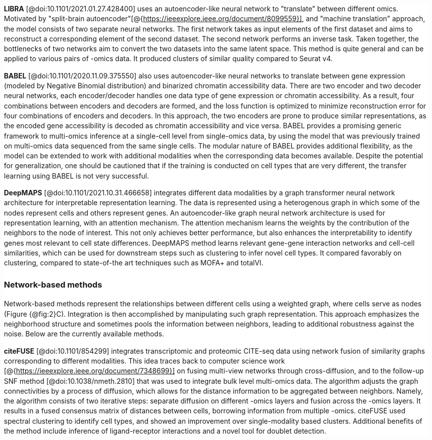 **LIBRA** [@doi:10.1101/2021.01.27.428400] uses an autoencoder-like neural network to "translate" between different omics. Motivated by "split-brain autoencoder"[@{https://ieeexplore.ieee.org/document/8099559}], and "machine translation" approach, the model consists of two separate neural networks. The first network takes as input elements of the first dataset and aims to reconstruct a corresponding element of the second dataset. The second network performs an inverse task. Taken together, the bottlenecks of two networks aim to convert the two datasets into the same latent space. This method is quite general and can be applied to various pairs of -omics data. It produced clusters of similar quality compared to Seurat v4.

**BABEL** [@doi:10.1101/2020.11.09.375550] also uses autoencoder-like neural networks to translate between gene expression (modeled by Negative Binomial distribution) and binarized chromatin accessibility data. There are two encoder and two decoder neural networks, each encoder/decoder handles one data type of gene expression or chromatin accessibility. As a result, four combinations between encoders and decoders are formed, and the loss function is optimized to minimize reconstruction error for four combinations of encoders and decoders. In this approach, the two encoders are prone to produce similar representations, as the encoded gene accessibility is decoded as chromatin accessibility and vice versa.
BABEL provides a promising generic framework to multi-omics inference at a single-cell level from single-omics data, by using the model that was previously trained on multi-omics data sequenced from the same single cells. The modular nature of BABEL provides additional flexibility, as the model can be extended to work with additional modalities when the corresponding data becomes available. Despite the potential for generalization, one should be cautioned that if the training is conducted on cell types that are very different, the transfer learning using BABEL is not very successful.

**DeepMAPS** [@doi:10.1101/2021.10.31.466658] integrates different data modalities by a graph transformer neural network architecture for interpretable representation learning. The data is represented using a heterogenous graph in which some of the nodes represent cells and others represent genes. An autoencoder-like graph neural network architecture is used for representation learning, with an attention mechanism. The attention mechanism learns the weights by the contribution of the neighbors to the node of interest. This not only achieves better performance, but also enhances the interpretability to identify genes most relevant to cell state differences. DeepMAPS method learns relevant gene-gene interaction networks and cell-cell similarities, which can be used for downstream steps such as clustering to infer novel cell types. It compared favorably on clustering, compared to state-of-the art techniques such as MOFA+ and totalVI.

### Network-based methods

Network-based methods represent the relationships between different cells using a weighted graph, where cells serve as nodes (Figure {@fig:2}C). Integration is then accomplished by manipulating such graph representation. This approach emphasizes the neighborhood structure and sometimes pools the information between neighbors, leading to additional robustness against the noise. Below are the currently available methods.

**citeFUSE** [@doi:10.1101/854299] integrates transcriptomic and proteomic CITE-seq data using network fusion of similarity graphs corresponding to different modalities. This idea traces back to computer science work [@{https://ieeexplore.ieee.org/document/7348699}] on fusing multi-view networks through cross-diffusion, and to the follow-up SNF method [@doi:10.1038/nmeth.2810] that was used to integrate bulk level multi-omics data. The algorithm adjusts the graph connectivities by a process of diffusion, which allows for the distance information to be aggregated between neighbors. Namely, the algorithm consists of two iterative steps: separate diffusion on different -omics layers and fusion across the -omics layers. It results in a fused consensus matrix of distances between cells, borrowing information from multiple -omics. citeFUSE used spectral clustering to identify cell types, and showed an improvement over single-modality based clusters. Additional benefits of the method include inference of ligand-receptor interactions and a novel tool for doublet detection.

